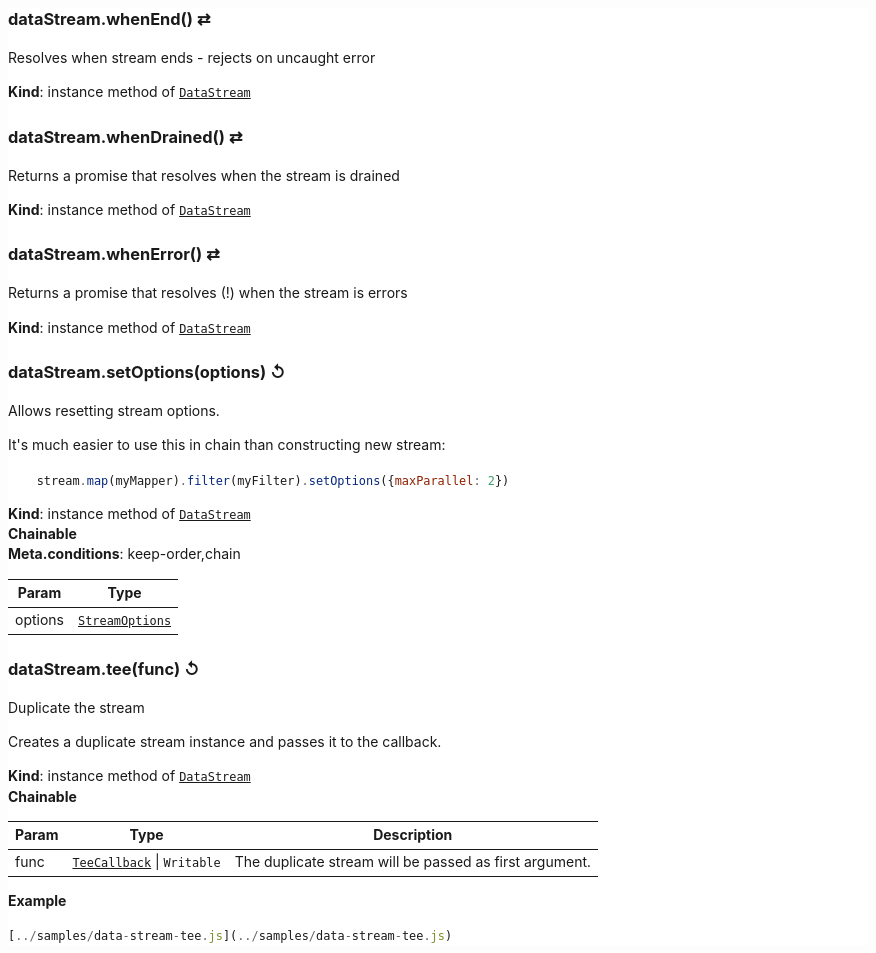 <a name="DataStream+whenEnd"></a>

### dataStream.whenEnd() ⇄
Resolves when stream ends - rejects on uncaught error

**Kind**: instance method of [<code>DataStream</code>](#DataStream)  
<a name="DataStream+whenDrained"></a>

### dataStream.whenDrained() ⇄
Returns a promise that resolves when the stream is drained

**Kind**: instance method of [<code>DataStream</code>](#DataStream)  
<a name="DataStream+whenError"></a>

### dataStream.whenError() ⇄
Returns a promise that resolves (!) when the stream is errors

**Kind**: instance method of [<code>DataStream</code>](#DataStream)  
<a name="DataStream+setOptions"></a>

### dataStream.setOptions(options) ↺
Allows resetting stream options.

It's much easier to use this in chain than constructing new stream:

```javascript
    stream.map(myMapper).filter(myFilter).setOptions({maxParallel: 2})
```

**Kind**: instance method of [<code>DataStream</code>](#DataStream)  
**Chainable**  
**Meta.conditions**: keep-order,chain  

| Param | Type |
| --- | --- |
| options | [<code>StreamOptions</code>](#StreamOptions) | 

<a name="DataStream+tee"></a>

### dataStream.tee(func) ↺
Duplicate the stream

Creates a duplicate stream instance and passes it to the callback.

**Kind**: instance method of [<code>DataStream</code>](#DataStream)  
**Chainable**  

| Param | Type | Description |
| --- | --- | --- |
| func | [<code>TeeCallback</code>](#TeeCallback) \| <code>Writable</code> | The duplicate stream will be passed as first argument. |

**Example**  
```js
[../samples/data-stream-tee.js](../samples/data-stream-tee.js)
```
<a name="DataStream+each"></a>
